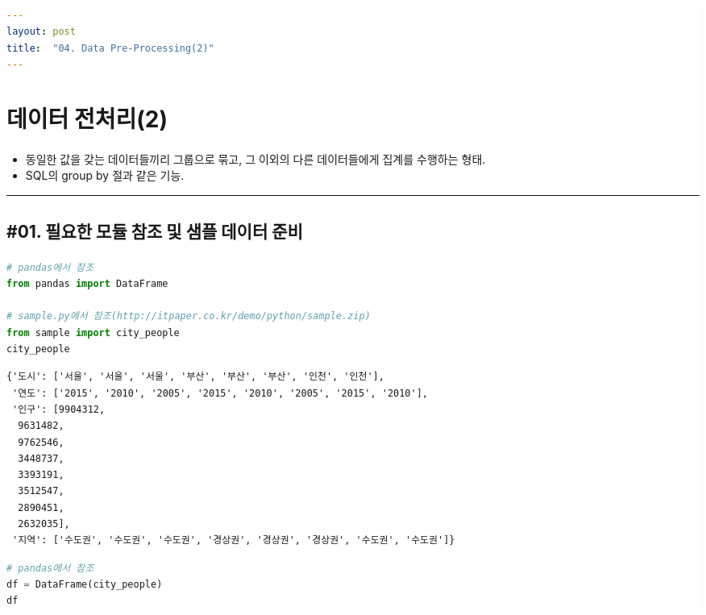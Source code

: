 ```yaml
---
layout: post
title:  "04. Data Pre-Processing(2)"
---
```



# 데이터 전처리(2)
- 동일한 값을 갖는 데이터들끼리 그룹으로 묶고, 그 이외의 다른 데이터들에게 집계를 수행하는 형태.
- SQL의 group by 절과 같은 기능.

---------------------------------------
## #01. 필요한 모듈 참조 및 샘플 데이터 준비


```python
# pandas에서 참조
from pandas import DataFrame

# sample.py에서 참조(http://itpaper.co.kr/demo/python/sample.zip)
from sample import city_people
city_people
```




    {'도시': ['서울', '서울', '서울', '부산', '부산', '부산', '인천', '인천'],
     '연도': ['2015', '2010', '2005', '2015', '2010', '2005', '2015', '2010'],
     '인구': [9904312,
      9631482,
      9762546,
      3448737,
      3393191,
      3512547,
      2890451,
      2632035],
     '지역': ['수도권', '수도권', '수도권', '경상권', '경상권', '경상권', '수도권', '수도권']}




```python
# pandas에서 참조
df = DataFrame(city_people)
df
```




<div>
<style scoped>
    .dataframe tbody tr th:only-of-type {
        vertical-align: middle;
    }
